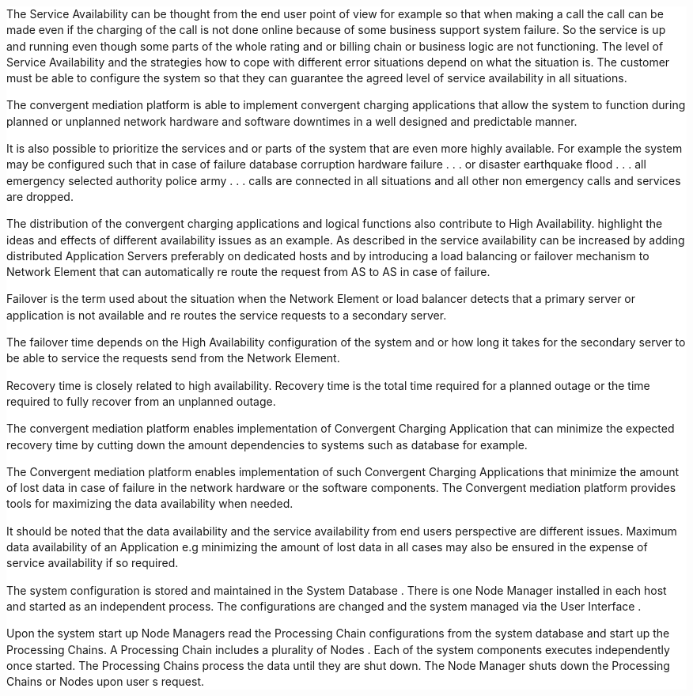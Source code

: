 The Service Availability can be thought from the end user point of view for example so that when making a call the call can be made even if the charging of the call is not done online because of some business support system failure. So the service is up and running even though some parts of the whole rating and or billing chain or business logic are not functioning. The level of Service Availability and the strategies how to cope with different error situations depend on what the situation is. The customer must be able to configure the system so that they can guarantee the agreed level of service availability in all situations.

The convergent mediation platform is able to implement convergent charging applications that allow the system to function during planned or unplanned network hardware and software downtimes in a well designed and predictable manner.

It is also possible to prioritize the services and or parts of the system that are even more highly available. For example the system may be configured such that in case of failure database corruption hardware failure . . . or disaster earthquake flood . . . all emergency selected authority police army . . . calls are connected in all situations and all other non emergency calls and services are dropped.

The distribution of the convergent charging applications and logical functions also contribute to High Availability. highlight the ideas and effects of different availability issues as an example. As described in the service availability can be increased by adding distributed Application Servers preferably on dedicated hosts and by introducing a load balancing or failover mechanism to Network Element that can automatically re route the request from AS to AS in case of failure.

Failover is the term used about the situation when the Network Element or load balancer detects that a primary server or application is not available and re routes the service requests to a secondary server.

The failover time depends on the High Availability configuration of the system and or how long it takes for the secondary server to be able to service the requests send from the Network Element.

Recovery time is closely related to high availability. Recovery time is the total time required for a planned outage or the time required to fully recover from an unplanned outage.

The convergent mediation platform enables implementation of Convergent Charging Application that can minimize the expected recovery time by cutting down the amount dependencies to systems such as database for example.

The Convergent mediation platform enables implementation of such Convergent Charging Applications that minimize the amount of lost data in case of failure in the network hardware or the software components. The Convergent mediation platform provides tools for maximizing the data availability when needed.

It should be noted that the data availability and the service availability from end users perspective are different issues. Maximum data availability of an Application e.g minimizing the amount of lost data in all cases may also be ensured in the expense of service availability if so required.

The system configuration is stored and maintained in the System Database . There is one Node Manager installed in each host and started as an independent process. The configurations are changed and the system managed via the User Interface .

Upon the system start up Node Managers read the Processing Chain configurations from the system database and start up the Processing Chains. A Processing Chain includes a plurality of Nodes . Each of the system components executes independently once started. The Processing Chains process the data until they are shut down. The Node Manager shuts down the Processing Chains or Nodes upon user s request.
